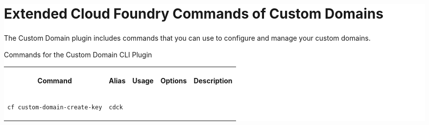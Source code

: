 

# Extended Cloud Foundry Commands of Custom Domains

The Custom Domain plugin includes commands that you can use to configure and manage your custom domains.



<a name="loio4333dc97ea0d42bd8fe13eebd4382a9b__table_b4y_spl_3gb"/>Commands for the Custom Domain CLI Plugin


<table>
<tr>
<th valign="top">

Command



</th>
<th valign="top">

Alias



</th>
<th valign="top">

Usage



</th>
<th valign="top">

Options



</th>
<th valign="top">

Description



</th>
</tr>
<tr>
<td valign="top">

`cf custom-domain-create-key`



</td>
<td valign="top">

`cdck`



</td>
<td valign="top">
